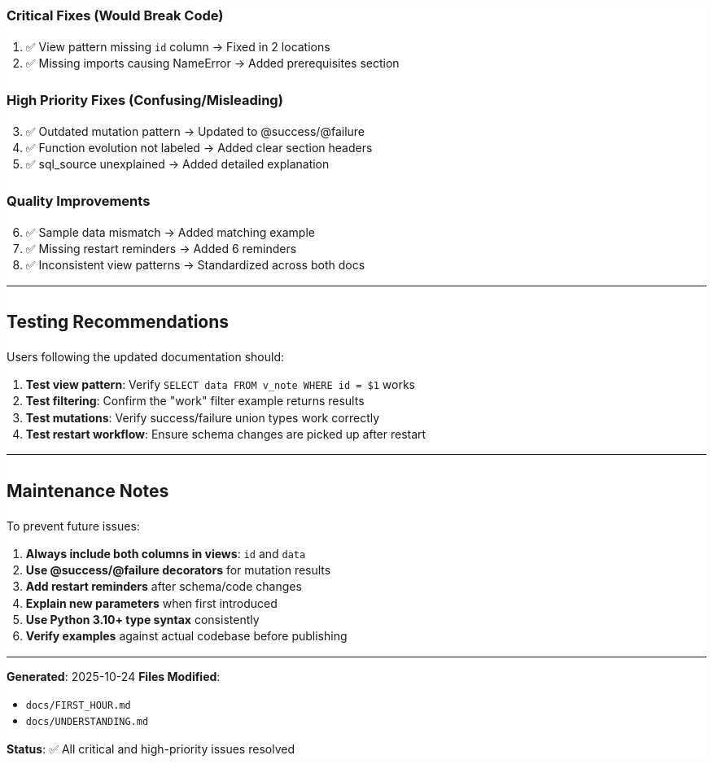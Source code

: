 ### Critical Fixes (Would Break Code)
1. ✅ View pattern missing `id` column → Fixed in 2 locations
2. ✅ Missing imports causing NameError → Added prerequisites section

### High Priority Fixes (Confusing/Misleading)
3. ✅ Outdated mutation pattern → Updated to @success/@failure
4. ✅ Function evolution not labeled → Added clear section headers
5. ✅ sql_source unexplained → Added detailed explanation

### Quality Improvements
6. ✅ Sample data mismatch → Added matching example
7. ✅ Missing restart reminders → Added 6 reminders
8. ✅ Inconsistent view patterns → Standardized across both docs

---

## Testing Recommendations

Users following the updated documentation should:

1. **Test view pattern**: Verify `SELECT data FROM v_note WHERE id = $1` works
2. **Test filtering**: Confirm the "work" filter example returns results
3. **Test mutations**: Verify success/failure union types work correctly
4. **Test restart workflow**: Ensure schema changes are picked up after restart

---

## Maintenance Notes

To prevent future issues:

1. **Always include both columns in views**: `id` and `data`
2. **Use @success/@failure decorators** for mutation results
3. **Add restart reminders** after schema/code changes
4. **Explain new parameters** when first introduced
5. **Use Python 3.10+ type syntax** consistently
6. **Verify examples** against actual codebase before publishing

---

**Generated**: 2025-10-24
**Files Modified**:
- `docs/FIRST_HOUR.md`
- `docs/UNDERSTANDING.md`

**Status**: ✅ All critical and high-priority issues resolved

